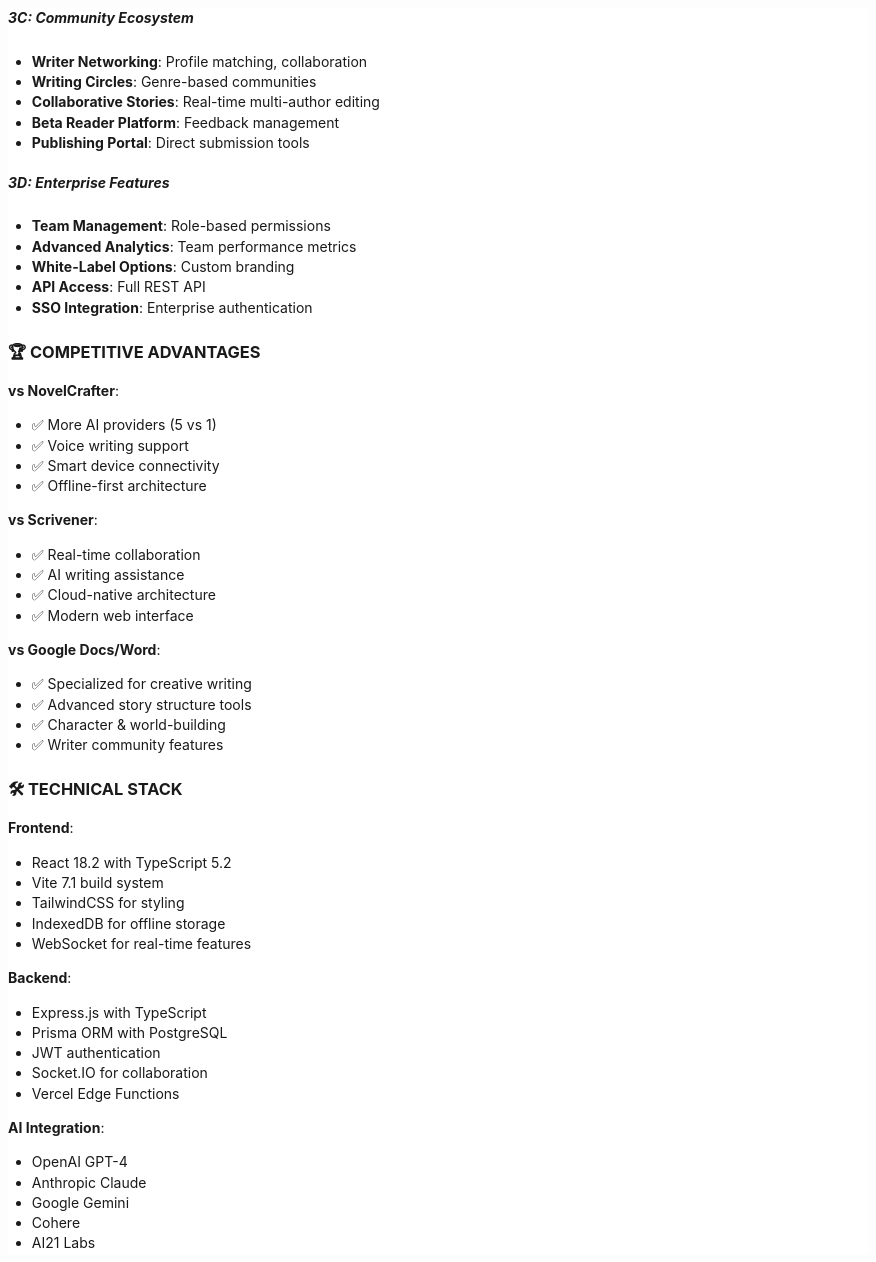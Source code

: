 ##### 3C: Community Ecosystem
- **Writer Networking**: Profile matching, collaboration
- **Writing Circles**: Genre-based communities
- **Collaborative Stories**: Real-time multi-author editing
- **Beta Reader Platform**: Feedback management
- **Publishing Portal**: Direct submission tools

##### 3D: Enterprise Features
- **Team Management**: Role-based permissions
- **Advanced Analytics**: Team performance metrics
- **White-Label Options**: Custom branding
- **API Access**: Full REST API
- **SSO Integration**: Enterprise authentication

### 🏆 COMPETITIVE ADVANTAGES

**vs NovelCrafter**:
- ✅ More AI providers (5 vs 1)
- ✅ Voice writing support
- ✅ Smart device connectivity
- ✅ Offline-first architecture

**vs Scrivener**:
- ✅ Real-time collaboration
- ✅ AI writing assistance
- ✅ Cloud-native architecture
- ✅ Modern web interface

**vs Google Docs/Word**:
- ✅ Specialized for creative writing
- ✅ Advanced story structure tools
- ✅ Character & world-building
- ✅ Writer community features

### 🛠️ TECHNICAL STACK

**Frontend**:
- React 18.2 with TypeScript 5.2
- Vite 7.1 build system
- TailwindCSS for styling
- IndexedDB for offline storage
- WebSocket for real-time features

**Backend**:
- Express.js with TypeScript
- Prisma ORM with PostgreSQL
- JWT authentication
- Socket.IO for collaboration
- Vercel Edge Functions

**AI Integration**:
- OpenAI GPT-4
- Anthropic Claude
- Google Gemini
- Cohere
- AI21 Labs
